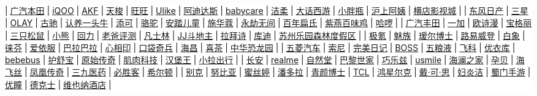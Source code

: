 | [广汽本田](https://www.baidu.com/s?wd=%E5%B9%BF%E6%B1%BD%E6%9C%AC%E7%94%B0) | [iQOO](https://www.baidu.com/s?wd=iQOO) | [AKF](https://www.baidu.com/s?wd=AKF) | [天梭](https://www.baidu.com/s?wd=%E5%A4%A9%E6%A2%AD) | [旺旺](https://www.baidu.com/s?wd=%E6%97%BA%E6%97%BA) | [Ulike](https://www.baidu.com/s?wd=Ulike) | [阿迪达斯](https://www.baidu.com/s?wd=%E9%98%BF%E8%BF%AA%E8%BE%BE%E6%96%AF) | [babycare](https://www.baidu.com/s?wd=babycare) | [洁柔](https://www.baidu.com/s?wd=%E6%B4%81%E6%9F%94) | [大话西游](https://www.baidu.com/s?wd=%E5%A4%A7%E8%AF%9D%E8%A5%BF%E6%B8%B8) | [小胖瓶](https://www.baidu.com/s?wd=%E5%B0%8F%E8%83%96%E7%93%B6) | [沪上阿姨](https://www.baidu.com/s?wd=%E6%B2%AA%E4%B8%8A%E9%98%BF%E5%A7%A8) | [横店影视城](https://www.baidu.com/s?wd=%E6%A8%AA%E5%BA%97%E5%BD%B1%E8%A7%86%E5%9F%8E) |
| [东风日产](https://www.baidu.com/s?wd=%E4%B8%9C%E9%A3%8E%E6%97%A5%E4%BA%A7) | [三星](https://www.baidu.com/s?wd=%E4%B8%89%E6%98%9F) | [OLAY](https://www.baidu.com/s?wd=OLAY) | [古驰](https://www.baidu.com/s?wd=%E5%8F%A4%E9%A9%B0) | [认养一头牛](https://www.baidu.com/s?wd=%E8%AE%A4%E5%85%BB%E4%B8%80%E5%A4%B4%E7%89%9B) | [添可](https://www.baidu.com/s?wd=%E6%B7%BB%E5%8F%AF) | [骆驼](https://www.baidu.com/s?wd=%E9%AA%86%E9%A9%BC) | [安踏儿童](https://www.baidu.com/s?wd=%E5%AE%89%E8%B8%8F%E5%84%BF%E7%AB%A5) | [施华蔻](https://www.baidu.com/s?wd=%E6%96%BD%E5%8D%8E%E8%94%BB) | [永劫无间](https://www.baidu.com/s?wd=%E6%B0%B8%E5%8A%AB%E6%97%A0%E9%97%B4) | [百年扁氏](https://www.baidu.com/s?wd=%E7%99%BE%E5%B9%B4%E6%89%81%E6%B0%8F) | [紫燕百味鸡](https://www.baidu.com/s?wd=%E7%B4%AB%E7%87%95%E7%99%BE%E5%91%B3%E9%B8%A1) | [哈啰](https://www.baidu.com/s?wd=%E5%93%88%E5%95%B0) |
| [广汽丰田](https://www.baidu.com/s?wd=%E5%B9%BF%E6%B1%BD%E4%B8%B0%E7%94%B0) | [一加](https://www.baidu.com/s?wd=%E4%B8%80%E5%8A%A0) | [欧诗漫](https://www.baidu.com/s?wd=%E6%AC%A7%E8%AF%97%E6%BC%AB) | [宝格丽](https://www.baidu.com/s?wd=%E5%AE%9D%E6%A0%BC%E4%B8%BD) | [三只松鼠](https://www.baidu.com/s?wd=%E4%B8%89%E5%8F%AA%E6%9D%BE%E9%BC%A0) | [小熊](https://www.baidu.com/s?wd=%E5%B0%8F%E7%86%8A) | [回力](https://www.baidu.com/s?wd=%E5%9B%9E%E5%8A%9B) | [老爸评测](https://www.baidu.com/s?wd=%E8%80%81%E7%88%B8%E8%AF%84%E6%B5%8B) | [凡士林](https://www.baidu.com/s?wd=%E5%87%A1%E5%A3%AB%E6%9E%97) | [JJ斗地主](https://www.baidu.com/s?wd=JJ%E6%96%97%E5%9C%B0%E4%B8%BB) | [拉拜诗](https://www.baidu.com/s?wd=%E6%8B%89%E6%8B%9C%E8%AF%97) | [库迪](https://www.baidu.com/s?wd=%E5%BA%93%E8%BF%AA) | [苏州乐园森林度假区](https://www.baidu.com/s?wd=%E8%8B%8F%E5%B7%9E%E4%B9%90%E5%9B%AD%E6%A3%AE%E6%9E%97%E5%BA%A6%E5%81%87%E5%8C%BA) |
| [极氪](https://www.baidu.com/s?wd=%E6%9E%81%E6%B0%AA) | [魅族](https://www.baidu.com/s?wd=%E9%AD%85%E6%97%8F) | [瑷尔博士](https://www.baidu.com/s?wd=%E7%91%B7%E5%B0%94%E5%8D%9A%E5%A3%AB) | [路易威登](https://www.baidu.com/s?wd=%E8%B7%AF%E6%98%93%E5%A8%81%E7%99%BB) | [白象](https://www.baidu.com/s?wd=%E7%99%BD%E8%B1%A1) | [徕芬](https://www.baidu.com/s?wd=%E5%BE%95%E8%8A%AC) | [爱依服](https://www.baidu.com/s?wd=%E7%88%B1%E4%BE%9D%E6%9C%8D) | [巴拉巴拉](https://www.baidu.com/s?wd=%E5%B7%B4%E6%8B%89%E5%B7%B4%E6%8B%89) | [心相印](https://www.baidu.com/s?wd=%E5%BF%83%E7%9B%B8%E5%8D%B0) | [口袋奇兵](https://www.baidu.com/s?wd=%E5%8F%A3%E8%A2%8B%E5%A5%87%E5%85%B5) | [海昌](https://www.baidu.com/s?wd=%E6%B5%B7%E6%98%8C) | [喜茶](https://www.baidu.com/s?wd=%E5%96%9C%E8%8C%B6) | [中华恐龙园](https://www.baidu.com/s?wd=%E4%B8%AD%E5%8D%8E%E6%81%90%E9%BE%99%E5%9B%AD) |
| [五菱汽车](https://www.baidu.com/s?wd=%E4%BA%94%E8%8F%B1%E6%B1%BD%E8%BD%A6) | [索尼](https://www.baidu.com/s?wd=%E7%B4%A2%E5%B0%BC) | [完美日记](https://www.baidu.com/s?wd=%E5%AE%8C%E7%BE%8E%E6%97%A5%E8%AE%B0) | [BOSS](https://www.baidu.com/s?wd=BOSS) | [五粮液](https://www.baidu.com/s?wd=%E4%BA%94%E7%B2%AE%E6%B6%B2) | [飞科](https://www.baidu.com/s?wd=%E9%A3%9E%E7%A7%91) | [优衣库](https://www.baidu.com/s?wd=%E4%BC%98%E8%A1%A3%E5%BA%93) | [bebebus](https://www.baidu.com/s?wd=bebebus) | [护舒宝](https://www.baidu.com/s?wd=%E6%8A%A4%E8%88%92%E5%AE%9D) | [原始传奇](https://www.baidu.com/s?wd=%E5%8E%9F%E5%A7%8B%E4%BC%A0%E5%A5%87) | [肌肉科技](https://www.baidu.com/s?wd=%E8%82%8C%E8%82%89%E7%A7%91%E6%8A%80) | [汉堡王](https://www.baidu.com/s?wd=%E6%B1%89%E5%A0%A1%E7%8E%8B) | [小拉出行](https://www.baidu.com/s?wd=%E5%B0%8F%E6%8B%89%E5%87%BA%E8%A1%8C) |
| [长安](https://www.baidu.com/s?wd=%E9%95%BF%E5%AE%89) | [realme](https://www.baidu.com/s?wd=realme) | [自然堂](https://www.baidu.com/s?wd=%E8%87%AA%E7%84%B6%E5%A0%82) | [巴黎世家](https://www.baidu.com/s?wd=%E5%B7%B4%E9%BB%8E%E4%B8%96%E5%AE%B6) | [巧乐兹](https://www.baidu.com/s?wd=%E5%B7%A7%E4%B9%90%E5%85%B9) | [usmile](https://www.baidu.com/s?wd=usmile) | [海澜之家](https://www.baidu.com/s?wd=%E6%B5%B7%E6%BE%9C%E4%B9%8B%E5%AE%B6) | [孕贝](https://www.baidu.com/s?wd=%E5%AD%95%E8%B4%9D) | [海飞丝](https://www.baidu.com/s?wd=%E6%B5%B7%E9%A3%9E%E4%B8%9D) | [凤凰传奇](https://www.baidu.com/s?wd=%E5%87%A4%E5%87%B0%E4%BC%A0%E5%A5%87) | [三九医药](https://www.baidu.com/s?wd=%E4%B8%89%E4%B9%9D%E5%8C%BB%E8%8D%AF) | [必胜客](https://www.baidu.com/s?wd=%E5%BF%85%E8%83%9C%E5%AE%A2) | [希尔顿](https://www.baidu.com/s?wd=%E5%B8%8C%E5%B0%94%E9%A1%BF) |
| [别克](https://www.baidu.com/s?wd=%E5%88%AB%E5%85%8B) | [努比亚](https://www.baidu.com/s?wd=%E5%8A%AA%E6%AF%94%E4%BA%9A) | [蜜丝婷](https://www.baidu.com/s?wd=%E8%9C%9C%E4%B8%9D%E5%A9%B7) | [潘多拉](https://www.baidu.com/s?wd=%E6%BD%98%E5%A4%9A%E6%8B%89) | [青颜博士](https://www.baidu.com/s?wd=%E9%9D%92%E9%A2%9C%E5%8D%9A%E5%A3%AB) | [TCL](https://www.baidu.com/s?wd=TCL) | [鸿星尔克](https://www.baidu.com/s?wd=%E9%B8%BF%E6%98%9F%E5%B0%94%E5%85%8B) | [戴·可·思](https://www.baidu.com/s?wd=%E6%88%B4%C2%B7%E5%8F%AF%C2%B7%E6%80%9D) | [妇炎洁](https://www.baidu.com/s?wd=%E5%A6%87%E7%82%8E%E6%B4%81) | [蜀门手游](https://www.baidu.com/s?wd=%E8%9C%80%E9%97%A8%E6%89%8B%E6%B8%B8) | [优瞳](https://www.baidu.com/s?wd=%E4%BC%98%E7%9E%B3) | [德克士](https://www.baidu.com/s?wd=%E5%BE%B7%E5%85%8B%E5%A3%AB) | [维也纳酒店](https://www.baidu.com/s?wd=%E7%BB%B4%E4%B9%9F%E7%BA%B3%E9%85%92%E5%BA%97) |
